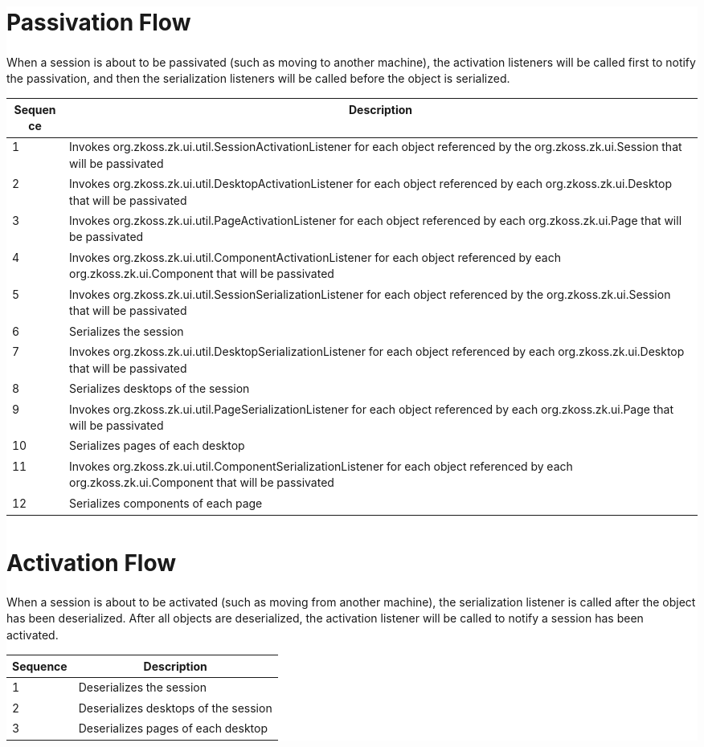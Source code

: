 # Passivation Flow

When a session is about to be passivated (such as moving to another
machine), the activation listeners will be called first to notify the
passivation, and then the serialization listeners will be called before
the object is serialized.

| Sequence | Description                                                                                                                                                                                                                                                                |
|----------|----------------------------------------------------------------------------------------------------------------------------------------------------------------------------------------------------------------------------------------------------------------------------|
| 1        | Invokes <javadoc method="willPassivate(org.zkoss.zk.ui.Session)" type="interface">org.zkoss.zk.ui.util.SessionActivationListener</javadoc> for each object referenced by the <javadoc type="interface">org.zkoss.zk.ui.Session</javadoc> that will be passivated           |
| 2        | Invokes <javadoc method="willPassivate(org.zkoss.zk.ui.Desktop)" type="interface">org.zkoss.zk.ui.util.DesktopActivationListener</javadoc> for each object referenced by each <javadoc type="interface">org.zkoss.zk.ui.Desktop</javadoc> that will be passivated          |
| 3        | Invokes <javadoc method="willPassivate(org.zkoss.zk.ui.Page)" type="interface">org.zkoss.zk.ui.util.PageActivationListener</javadoc> for each object referenced by each <javadoc type="interface">org.zkoss.zk.ui.Page</javadoc> that will be passivated                   |
| 4        | Invokes <javadoc method="willPassivate(org.zkoss.zk.ui.Component)" type="interface">org.zkoss.zk.ui.util.ComponentActivationListener</javadoc> for each object referenced by each <javadoc type="interface">org.zkoss.zk.ui.Component</javadoc> that will be passivated    |
| 5        | Invokes <javadoc method="willSerialize(org.zkoss.zk.ui.Session)" type="interface">org.zkoss.zk.ui.util.SessionSerializationListener</javadoc> for each object referenced by the <javadoc type="interface">org.zkoss.zk.ui.Session</javadoc> that will be passivated        |
| 6        | Serializes the session                                                                                                                                                                                                                                                     |
| 7        | Invokes <javadoc method="willSerialize(org.zkoss.zk.ui.Desktop)" type="interface">org.zkoss.zk.ui.util.DesktopSerializationListener</javadoc> for each object referenced by each <javadoc type="interface">org.zkoss.zk.ui.Desktop</javadoc> that will be passivated       |
| 8        | Serializes desktops of the session                                                                                                                                                                                                                                         |
| 9        | Invokes <javadoc method="willSerialize(org.zkoss.zk.ui.Page)" type="interface">org.zkoss.zk.ui.util.PageSerializationListener</javadoc> for each object referenced by each <javadoc type="interface">org.zkoss.zk.ui.Page</javadoc> that will be passivated                |
| 10       | Serializes pages of each desktop                                                                                                                                                                                                                                           |
| 11       | Invokes <javadoc method="willSerialize(org.zkoss.zk.ui.Component)" type="interface">org.zkoss.zk.ui.util.ComponentSerializationListener</javadoc> for each object referenced by each <javadoc type="interface">org.zkoss.zk.ui.Component</javadoc> that will be passivated |
| 12       | Serializes components of each page                                                                                                                                                                                                                                         |

# Activation Flow

When a session is about to be activated (such as moving from another
machine), the serialization listener is called after the object has been
deserialized. After all objects are deserialized, the activation
listener will be called to notify a session has been activated.

| Sequence | Description                                                                                                                                                                                                                                                                 |
|----------|-----------------------------------------------------------------------------------------------------------------------------------------------------------------------------------------------------------------------------------------------------------------------------|
| 1        | Deserializes the session                                                                                                                                                                                                                                                    |
| 2        | Deserializes desktops of the session                                                                                                                                                                                                                                        |
| 3        | Deserializes pages of each desktop                                                                                                                                                                                                                                          |